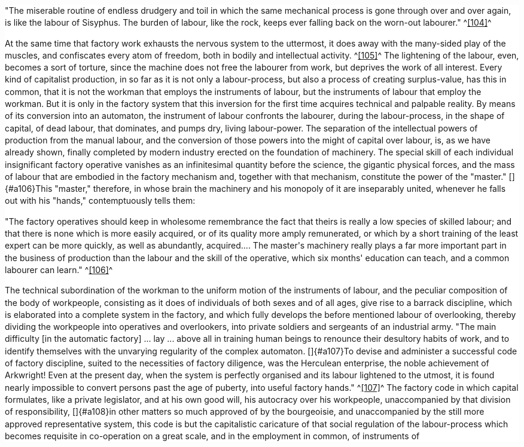 "The miserable routine of endless drudgery and toil in which the same
mechanical process is gone through over and over again, is like the
labour of Sisyphus. The burden of labour, like the rock, keeps ever
falling back on the worn-out labourer." ^[\[104\]](#n104)^

At the same time that factory work exhausts the nervous system to the
uttermost, it does away with the many-sided play of the muscles, and
confiscates every atom of freedom, both in bodily and intellectual
activity. ^[\[105\]](#n105)^ The lightening of the labour, even, becomes
a sort of torture, since the machine does not free the labourer from
work, but deprives the work of all interest. Every kind of capitalist
production, in so far as it is not only a labour-process, but also a
process of creating surplus-value, has this in common, that it is not
the workman that employs the instruments of labour, but the instruments
of labour that employ the workman. But it is only in the factory system
that this inversion for the first time acquires technical and palpable
reality. By means of its conversion into an automaton, the instrument of
labour confronts the labourer, during the labour-process, in the shape
of capital, of dead labour, that dominates, and pumps dry, living
labour-power. The separation of the intellectual powers of production
from the manual labour, and the conversion of those powers into the
might of capital over labour, is, as we have already shown, finally
completed by modern industry erected on the foundation of machinery. The
special skill of each individual insignificant factory operative
vanishes as an infinitesimal quantity before the science, the gigantic
physical forces, and the mass of labour that are embodied in the factory
mechanism and, together with that mechanism, constitute the power of the
"master." []{#a106}This "master," therefore, in whose brain the
machinery and his monopoly of it are inseparably united, whenever he
falls out with his "hands," contemptuously tells them:

"The factory operatives should keep in wholesome remembrance the fact
that theirs is really a low species of skilled labour; and that there is
none which is more easily acquired, or of its quality more amply
remunerated, or which by a short training of the least expert can be
more quickly, as well as abundantly, acquired\.... The master's
machinery really plays a far more important part in the business of
production than the labour and the skill of the operative, which six
months' education can teach, and a common labourer can learn."
^[\[106\]](#n106)^

The technical subordination of the workman to the uniform motion of the
instruments of labour, and the peculiar composition of the body of
workpeople, consisting as it does of individuals of both sexes and of
all ages, give rise to a barrack discipline, which is elaborated into a
complete system in the factory, and which fully develops the before
mentioned labour of overlooking, thereby dividing the workpeople into
operatives and overlookers, into private soldiers and sergeants of an
industrial army. "The main difficulty \[in the automatic factory\] \...
lay \... above all in training human beings to renounce their desultory
habits of work, and to identify themselves with the unvarying regularity
of the complex automaton. []{#a107}To devise and administer a successful
code of factory discipline, suited to the necessities of factory
diligence, was the Herculean enterprise, the noble achievement of
Arkwright! Even at the present day, when the system is perfectly
organised and its labour lightened to the utmost, it is found nearly
impossible to convert persons past the age of puberty, into useful
factory hands." ^[\[107\]](#n107)^ The factory code in which capital
formulates, like a private legislator, and at his own good will, his
autocracy over his workpeople, unaccompanied by that division of
responsibility, []{#a108}in other matters so much approved of by the
bourgeoisie, and unaccompanied by the still more approved representative
system, this code is but the capitalistic caricature of that social
regulation of the labour-process which becomes requisite in co-operation
on a great scale, and in the employment in common, of instruments of